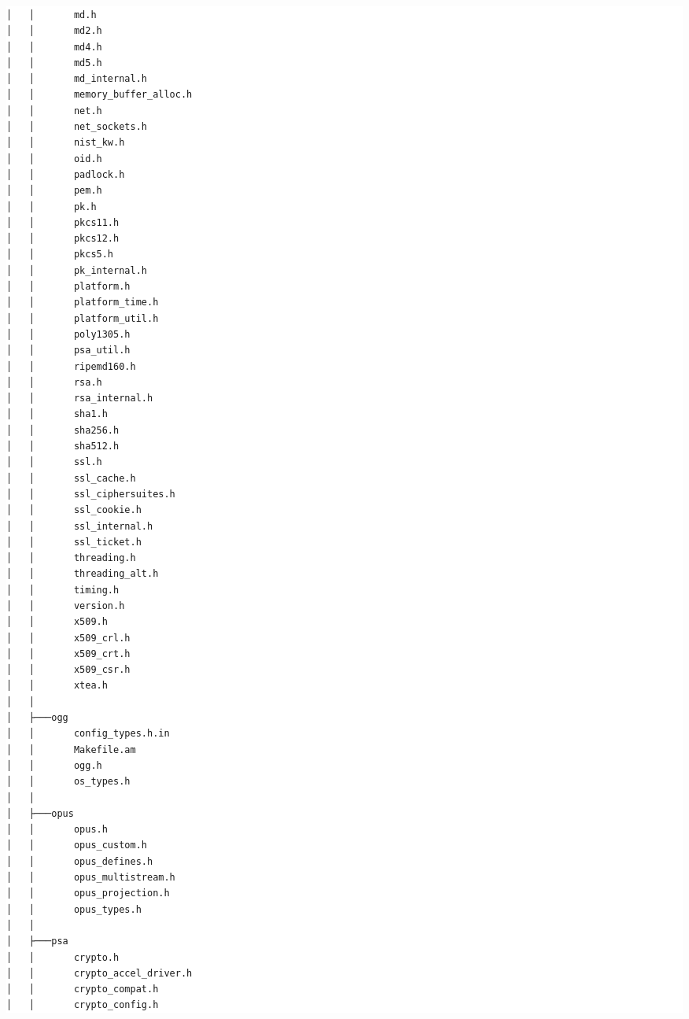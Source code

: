 ```
│   │       md.h
│   │       md2.h
│   │       md4.h
│   │       md5.h
│   │       md_internal.h
│   │       memory_buffer_alloc.h
│   │       net.h
│   │       net_sockets.h
│   │       nist_kw.h
│   │       oid.h
│   │       padlock.h
│   │       pem.h
│   │       pk.h
│   │       pkcs11.h
│   │       pkcs12.h
│   │       pkcs5.h
│   │       pk_internal.h
│   │       platform.h
│   │       platform_time.h
│   │       platform_util.h
│   │       poly1305.h
│   │       psa_util.h
│   │       ripemd160.h
│   │       rsa.h
│   │       rsa_internal.h
│   │       sha1.h
│   │       sha256.h
│   │       sha512.h
│   │       ssl.h
│   │       ssl_cache.h
│   │       ssl_ciphersuites.h
│   │       ssl_cookie.h
│   │       ssl_internal.h
│   │       ssl_ticket.h
│   │       threading.h
│   │       threading_alt.h
│   │       timing.h
│   │       version.h
│   │       x509.h
│   │       x509_crl.h
│   │       x509_crt.h
│   │       x509_csr.h
│   │       xtea.h
│   │       
│   ├───ogg
│   │       config_types.h.in
│   │       Makefile.am
│   │       ogg.h
│   │       os_types.h
│   │       
│   ├───opus
│   │       opus.h
│   │       opus_custom.h
│   │       opus_defines.h
│   │       opus_multistream.h
│   │       opus_projection.h
│   │       opus_types.h
│   │       
│   ├───psa
│   │       crypto.h
│   │       crypto_accel_driver.h
│   │       crypto_compat.h
│   │       crypto_config.h
```